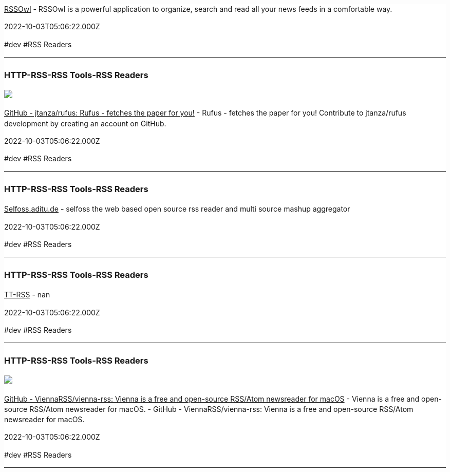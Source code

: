 [RSSOwl](https://www.rssowl.org) - RSSOwl is a powerful application to organize, search and read all your news feeds in a comfortable way.

2022-10-03T05:06:22.000Z

#dev #RSS Readers

---

### HTTP-RSS-RSS Tools-RSS Readers

![](https://opengraph.githubassets.com/b91887e6ebe38fedb9339d34d522988204838f441fb275f5d5b27a081eaf0be1/jtanza/rufus)

[GitHub - jtanza/rufus: Rufus - fetches the paper for you!](https://github.com/jtanza/rufus) - Rufus - fetches the paper for you! Contribute to jtanza/rufus development by creating an account on GitHub.

2022-10-03T05:06:22.000Z

#dev #RSS Readers

---

### HTTP-RSS-RSS Tools-RSS Readers

[Selfoss.aditu.de](https://selfoss.aditu.de) - selfoss the web based open source rss reader and multi source mashup aggregator

2022-10-03T05:06:22.000Z

#dev #RSS Readers

---

### HTTP-RSS-RSS Tools-RSS Readers

[TT-RSS](https://tt-rss.org) - nan

2022-10-03T05:06:22.000Z

#dev #RSS Readers

---

### HTTP-RSS-RSS Tools-RSS Readers

![](https://opengraph.githubassets.com/664b0f4aa84b3e16c89d66b37d284727393db30e9026f7858532064a6500d8ac/ViennaRSS/vienna-rss)

[GitHub - ViennaRSS/vienna-rss: Vienna is a free and open-source RSS/Atom newsreader for macOS](https://github.com/ViennaRSS/vienna-rss) - Vienna is a free and open-source RSS/Atom newsreader for macOS. - GitHub - ViennaRSS/vienna-rss: Vienna is a free and open-source RSS/Atom newsreader for macOS.

2022-10-03T05:06:22.000Z

#dev #RSS Readers

---
